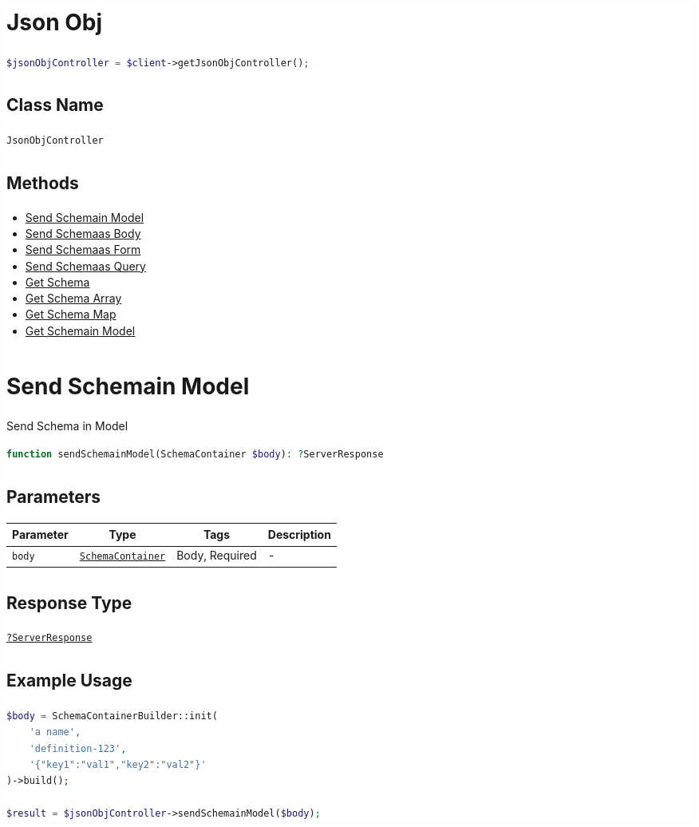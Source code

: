 # Json Obj

```php
$jsonObjController = $client->getJsonObjController();
```

## Class Name

`JsonObjController`

## Methods

* [Send Schemain Model](../../doc/controllers/json-obj.md#send-schemain-model)
* [Send Schemaas Body](../../doc/controllers/json-obj.md#send-schemaas-body)
* [Send Schemaas Form](../../doc/controllers/json-obj.md#send-schemaas-form)
* [Send Schemaas Query](../../doc/controllers/json-obj.md#send-schemaas-query)
* [Get Schema](../../doc/controllers/json-obj.md#get-schema)
* [Get Schema Array](../../doc/controllers/json-obj.md#get-schema-array)
* [Get Schema Map](../../doc/controllers/json-obj.md#get-schema-map)
* [Get Schemain Model](../../doc/controllers/json-obj.md#get-schemain-model)


# Send Schemain Model

Send Schema in Model

```php
function sendSchemainModel(SchemaContainer $body): ?ServerResponse
```

## Parameters

| Parameter | Type | Tags | Description |
|  --- | --- | --- | --- |
| `body` | [`SchemaContainer`](../../doc/models/schema-container.md) | Body, Required | - |

## Response Type

[`?ServerResponse`](../../doc/models/server-response.md)

## Example Usage

```php
$body = SchemaContainerBuilder::init(
    'a name',
    'definition-123',
    '{"key1":"val1","key2":"val2"}'
)->build();

$result = $jsonObjController->sendSchemainModel($body);
```
